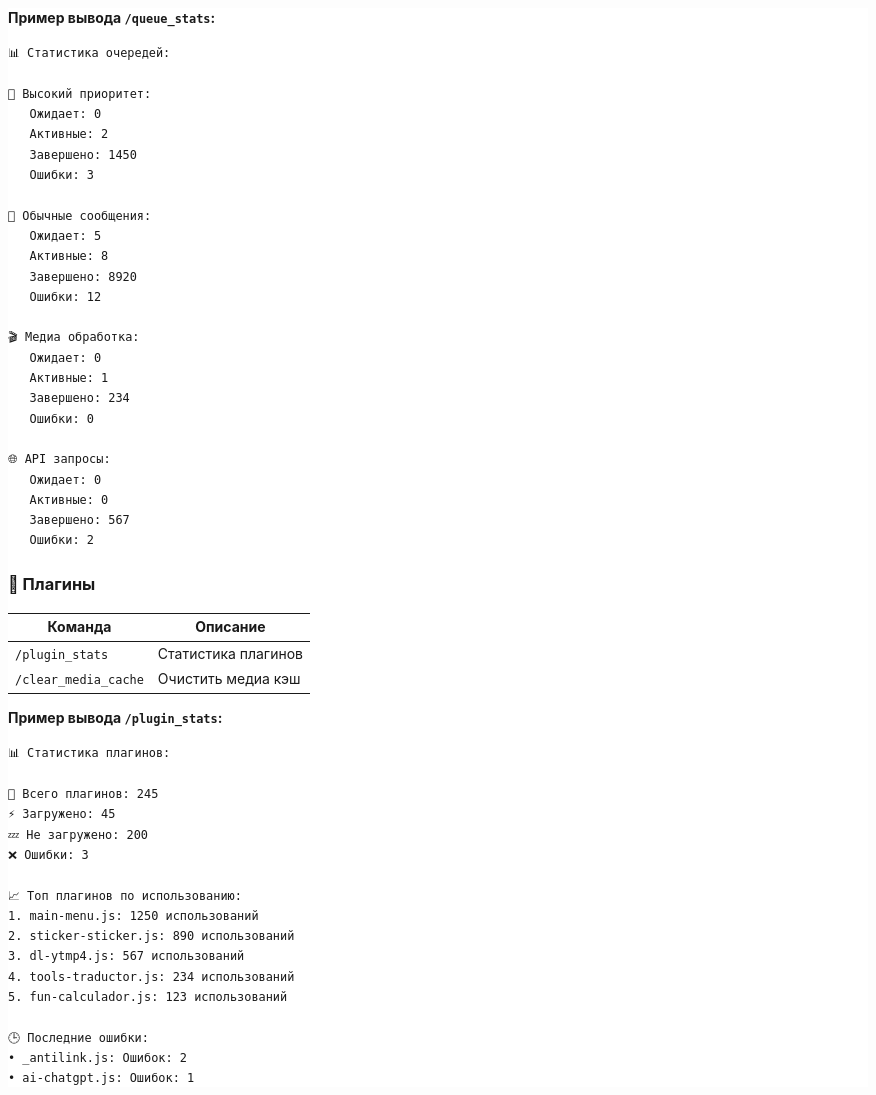 **Пример вывода `/queue_stats`:**
```
📊 Статистика очередей:

🚨 Высокий приоритет:
   Ожидает: 0
   Активные: 2
   Завершено: 1450
   Ошибки: 3

📨 Обычные сообщения:
   Ожидает: 5
   Активные: 8
   Завершено: 8920
   Ошибки: 12

🎬 Медиа обработка:
   Ожидает: 0
   Активные: 1
   Завершено: 234
   Ошибки: 0

🌐 API запросы:
   Ожидает: 0
   Активные: 0
   Завершено: 567
   Ошибки: 2
```

### 🔌 Плагины

| Команда | Описание |
|---------|----------|
| `/plugin_stats` | Статистика плагинов |
| `/clear_media_cache` | Очистить медиа кэш |

**Пример вывода `/plugin_stats`:**
```
📊 Статистика плагинов:

📁 Всего плагинов: 245
⚡ Загружено: 45
💤 Не загружено: 200
❌ Ошибки: 3

📈 Топ плагинов по использованию:
1. main-menu.js: 1250 использований
2. sticker-sticker.js: 890 использований
3. dl-ytmp4.js: 567 использований
4. tools-traductor.js: 234 использований
5. fun-calculador.js: 123 использований

🕒 Последние ошибки:
• _antilink.js: Ошибок: 2
• ai-chatgpt.js: Ошибок: 1
```
